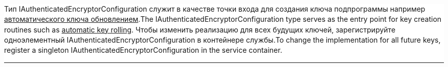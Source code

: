 <span data-ttu-id="cb32f-186">Тип IAuthenticatedEncryptorConfiguration служит в качестве точки входа для создания ключа подпрограммы например [автоматического ключа обновлением](xref:security/data-protection/implementation/key-management#key-expiration-and-rolling).</span><span class="sxs-lookup"><span data-stu-id="cb32f-186">The IAuthenticatedEncryptorConfiguration type serves as the entry point for key creation routines such as [automatic key rolling](xref:security/data-protection/implementation/key-management#key-expiration-and-rolling).</span></span> <span data-ttu-id="cb32f-187">Чтобы изменить реализацию для всех будущих ключей, зарегистрируйте одноэлементный IAuthenticatedEncryptorConfiguration в контейнере службы.</span><span class="sxs-lookup"><span data-stu-id="cb32f-187">To change the implementation for all future keys, register a singleton IAuthenticatedEncryptorConfiguration in the service container.</span></span>

---
